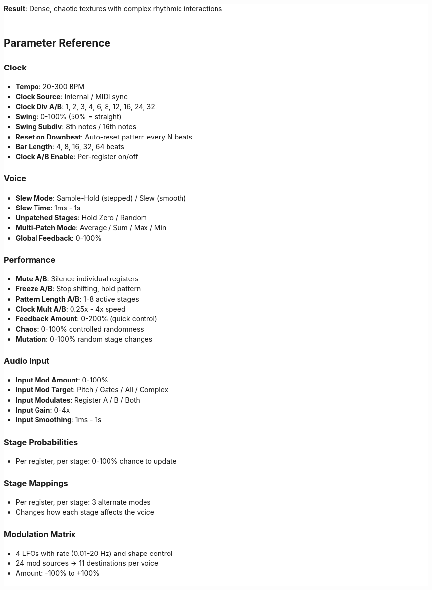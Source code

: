 **Result**: Dense, chaotic textures with complex rhythmic interactions

---

## Parameter Reference

### Clock
- **Tempo**: 20-300 BPM
- **Clock Source**: Internal / MIDI sync
- **Clock Div A/B**: 1, 2, 3, 4, 6, 8, 12, 16, 24, 32
- **Swing**: 0-100% (50% = straight)
- **Swing Subdiv**: 8th notes / 16th notes
- **Reset on Downbeat**: Auto-reset pattern every N beats
- **Bar Length**: 4, 8, 16, 32, 64 beats
- **Clock A/B Enable**: Per-register on/off

### Voice
- **Slew Mode**: Sample-Hold (stepped) / Slew (smooth)
- **Slew Time**: 1ms - 1s
- **Unpatched Stages**: Hold Zero / Random
- **Multi-Patch Mode**: Average / Sum / Max / Min
- **Global Feedback**: 0-100%

### Performance
- **Mute A/B**: Silence individual registers
- **Freeze A/B**: Stop shifting, hold pattern
- **Pattern Length A/B**: 1-8 active stages
- **Clock Mult A/B**: 0.25x - 4x speed
- **Feedback Amount**: 0-200% (quick control)
- **Chaos**: 0-100% controlled randomness
- **Mutation**: 0-100% random stage changes

### Audio Input
- **Input Mod Amount**: 0-100%
- **Input Mod Target**: Pitch / Gates / All / Complex
- **Input Modulates**: Register A / B / Both
- **Input Gain**: 0-4x
- **Input Smoothing**: 1ms - 1s

### Stage Probabilities
- Per register, per stage: 0-100% chance to update

### Stage Mappings
- Per register, per stage: 3 alternate modes
- Changes how each stage affects the voice

### Modulation Matrix
- 4 LFOs with rate (0.01-20 Hz) and shape control
- 24 mod sources → 11 destinations per voice
- Amount: -100% to +100%

---